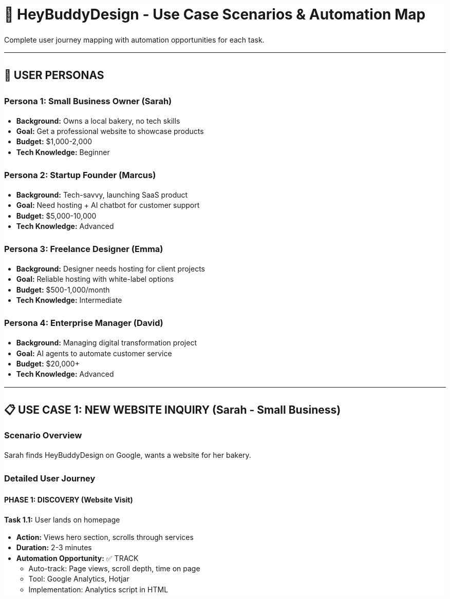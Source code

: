 # 🎯 HeyBuddyDesign - Use Case Scenarios & Automation Map

Complete user journey mapping with automation opportunities for each task.

---

## 👥 USER PERSONAS

### Persona 1: Small Business Owner (Sarah)
- **Background:** Owns a local bakery, no tech skills
- **Goal:** Get a professional website to showcase products
- **Budget:** $1,000-2,000
- **Tech Knowledge:** Beginner

### Persona 2: Startup Founder (Marcus)
- **Background:** Tech-savvy, launching SaaS product
- **Goal:** Need hosting + AI chatbot for customer support
- **Budget:** $5,000-10,000
- **Tech Knowledge:** Advanced

### Persona 3: Freelance Designer (Emma)
- **Background:** Designer needs hosting for client projects
- **Goal:** Reliable hosting with white-label options
- **Budget:** $500-1,000/month
- **Tech Knowledge:** Intermediate

### Persona 4: Enterprise Manager (David)
- **Background:** Managing digital transformation project
- **Goal:** AI agents to automate customer service
- **Budget:** $20,000+
- **Tech Knowledge:** Advanced

---

## 📋 USE CASE 1: NEW WEBSITE INQUIRY (Sarah - Small Business)

### Scenario Overview
Sarah finds HeyBuddyDesign on Google, wants a website for her bakery.

### Detailed User Journey

#### PHASE 1: DISCOVERY (Website Visit)

**Task 1.1:** User lands on homepage
- **Action:** Views hero section, scrolls through services
- **Duration:** 2-3 minutes
- **Automation Opportunity:** ✅ TRACK
  - Auto-track: Page views, scroll depth, time on page
  - Tool: Google Analytics, Hotjar
  - Implementation: Analytics script in HTML

